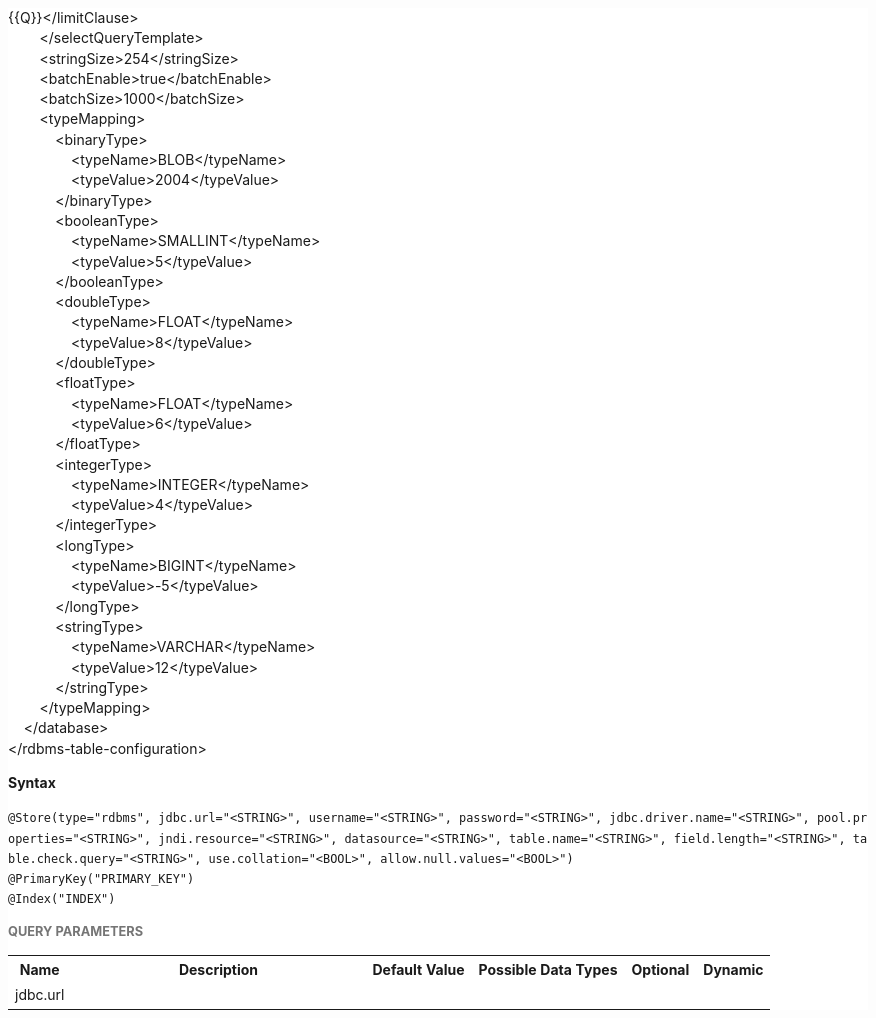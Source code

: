 {{Q}}&lt;/limitClause&gt;<br>&nbsp;&nbsp;&nbsp;&nbsp;&nbsp;&nbsp;&nbsp;&nbsp;&lt;/selectQueryTemplate&gt;<br>&nbsp;&nbsp;&nbsp;&nbsp;&nbsp;&nbsp;&nbsp;&nbsp;&lt;stringSize&gt;254&lt;/stringSize&gt;<br>&nbsp;&nbsp;&nbsp;&nbsp;&nbsp;&nbsp;&nbsp;&nbsp;&lt;batchEnable&gt;true&lt;/batchEnable&gt;<br>&nbsp;&nbsp;&nbsp;&nbsp;&nbsp;&nbsp;&nbsp;&nbsp;&lt;batchSize&gt;1000&lt;/batchSize&gt;<br>&nbsp;&nbsp;&nbsp;&nbsp;&nbsp;&nbsp;&nbsp;&nbsp;&lt;typeMapping&gt;<br>&nbsp;&nbsp;&nbsp;&nbsp;&nbsp;&nbsp;&nbsp;&nbsp;&nbsp;&nbsp;&nbsp;&nbsp;&lt;binaryType&gt;<br>&nbsp;&nbsp;&nbsp;&nbsp;&nbsp;&nbsp;&nbsp;&nbsp;&nbsp;&nbsp;&nbsp;&nbsp;&nbsp;&nbsp;&nbsp;&nbsp;&lt;typeName&gt;BLOB&lt;/typeName&gt;<br>&nbsp;&nbsp;&nbsp;&nbsp;&nbsp;&nbsp;&nbsp;&nbsp;&nbsp;&nbsp;&nbsp;&nbsp;&nbsp;&nbsp;&nbsp;&nbsp;&lt;typeValue&gt;2004&lt;/typeValue&gt;<br>&nbsp;&nbsp;&nbsp;&nbsp;&nbsp;&nbsp;&nbsp;&nbsp;&nbsp;&nbsp;&nbsp;&nbsp;&lt;/binaryType&gt;<br>&nbsp;&nbsp;&nbsp;&nbsp;&nbsp;&nbsp;&nbsp;&nbsp;&nbsp;&nbsp;&nbsp;&nbsp;&lt;booleanType&gt;<br>&nbsp;&nbsp;&nbsp;&nbsp;&nbsp;&nbsp;&nbsp;&nbsp;&nbsp;&nbsp;&nbsp;&nbsp;&nbsp;&nbsp;&nbsp;&nbsp;&lt;typeName&gt;SMALLINT&lt;/typeName&gt;<br>&nbsp;&nbsp;&nbsp;&nbsp;&nbsp;&nbsp;&nbsp;&nbsp;&nbsp;&nbsp;&nbsp;&nbsp;&nbsp;&nbsp;&nbsp;&nbsp;&lt;typeValue&gt;5&lt;/typeValue&gt;<br>&nbsp;&nbsp;&nbsp;&nbsp;&nbsp;&nbsp;&nbsp;&nbsp;&nbsp;&nbsp;&nbsp;&nbsp;&lt;/booleanType&gt;<br>&nbsp;&nbsp;&nbsp;&nbsp;&nbsp;&nbsp;&nbsp;&nbsp;&nbsp;&nbsp;&nbsp;&nbsp;&lt;doubleType&gt;<br>&nbsp;&nbsp;&nbsp;&nbsp;&nbsp;&nbsp;&nbsp;&nbsp;&nbsp;&nbsp;&nbsp;&nbsp;&nbsp;&nbsp;&nbsp;&nbsp;&lt;typeName&gt;FLOAT&lt;/typeName&gt;<br>&nbsp;&nbsp;&nbsp;&nbsp;&nbsp;&nbsp;&nbsp;&nbsp;&nbsp;&nbsp;&nbsp;&nbsp;&nbsp;&nbsp;&nbsp;&nbsp;&lt;typeValue&gt;8&lt;/typeValue&gt;<br>&nbsp;&nbsp;&nbsp;&nbsp;&nbsp;&nbsp;&nbsp;&nbsp;&nbsp;&nbsp;&nbsp;&nbsp;&lt;/doubleType&gt;<br>&nbsp;&nbsp;&nbsp;&nbsp;&nbsp;&nbsp;&nbsp;&nbsp;&nbsp;&nbsp;&nbsp;&nbsp;&lt;floatType&gt;<br>&nbsp;&nbsp;&nbsp;&nbsp;&nbsp;&nbsp;&nbsp;&nbsp;&nbsp;&nbsp;&nbsp;&nbsp;&nbsp;&nbsp;&nbsp;&nbsp;&lt;typeName&gt;FLOAT&lt;/typeName&gt;<br>&nbsp;&nbsp;&nbsp;&nbsp;&nbsp;&nbsp;&nbsp;&nbsp;&nbsp;&nbsp;&nbsp;&nbsp;&nbsp;&nbsp;&nbsp;&nbsp;&lt;typeValue&gt;6&lt;/typeValue&gt;<br>&nbsp;&nbsp;&nbsp;&nbsp;&nbsp;&nbsp;&nbsp;&nbsp;&nbsp;&nbsp;&nbsp;&nbsp;&lt;/floatType&gt;<br>&nbsp;&nbsp;&nbsp;&nbsp;&nbsp;&nbsp;&nbsp;&nbsp;&nbsp;&nbsp;&nbsp;&nbsp;&lt;integerType&gt;<br>&nbsp;&nbsp;&nbsp;&nbsp;&nbsp;&nbsp;&nbsp;&nbsp;&nbsp;&nbsp;&nbsp;&nbsp;&nbsp;&nbsp;&nbsp;&nbsp;&lt;typeName&gt;INTEGER&lt;/typeName&gt;<br>&nbsp;&nbsp;&nbsp;&nbsp;&nbsp;&nbsp;&nbsp;&nbsp;&nbsp;&nbsp;&nbsp;&nbsp;&nbsp;&nbsp;&nbsp;&nbsp;&lt;typeValue&gt;4&lt;/typeValue&gt;<br>&nbsp;&nbsp;&nbsp;&nbsp;&nbsp;&nbsp;&nbsp;&nbsp;&nbsp;&nbsp;&nbsp;&nbsp;&lt;/integerType&gt;<br>&nbsp;&nbsp;&nbsp;&nbsp;&nbsp;&nbsp;&nbsp;&nbsp;&nbsp;&nbsp;&nbsp;&nbsp;&lt;longType&gt;<br>&nbsp;&nbsp;&nbsp;&nbsp;&nbsp;&nbsp;&nbsp;&nbsp;&nbsp;&nbsp;&nbsp;&nbsp;&nbsp;&nbsp;&nbsp;&nbsp;&lt;typeName&gt;BIGINT&lt;/typeName&gt;<br>&nbsp;&nbsp;&nbsp;&nbsp;&nbsp;&nbsp;&nbsp;&nbsp;&nbsp;&nbsp;&nbsp;&nbsp;&nbsp;&nbsp;&nbsp;&nbsp;&lt;typeValue&gt;-5&lt;/typeValue&gt;<br>&nbsp;&nbsp;&nbsp;&nbsp;&nbsp;&nbsp;&nbsp;&nbsp;&nbsp;&nbsp;&nbsp;&nbsp;&lt;/longType&gt;<br>&nbsp;&nbsp;&nbsp;&nbsp;&nbsp;&nbsp;&nbsp;&nbsp;&nbsp;&nbsp;&nbsp;&nbsp;&lt;stringType&gt;<br>&nbsp;&nbsp;&nbsp;&nbsp;&nbsp;&nbsp;&nbsp;&nbsp;&nbsp;&nbsp;&nbsp;&nbsp;&nbsp;&nbsp;&nbsp;&nbsp;&lt;typeName&gt;VARCHAR&lt;/typeName&gt;<br>&nbsp;&nbsp;&nbsp;&nbsp;&nbsp;&nbsp;&nbsp;&nbsp;&nbsp;&nbsp;&nbsp;&nbsp;&nbsp;&nbsp;&nbsp;&nbsp;&lt;typeValue&gt;12&lt;/typeValue&gt;<br>&nbsp;&nbsp;&nbsp;&nbsp;&nbsp;&nbsp;&nbsp;&nbsp;&nbsp;&nbsp;&nbsp;&nbsp;&lt;/stringType&gt;<br>&nbsp;&nbsp;&nbsp;&nbsp;&nbsp;&nbsp;&nbsp;&nbsp;&lt;/typeMapping&gt;<br>&nbsp;&nbsp;&nbsp;&nbsp;&lt;/database&gt;<br>&lt;/rdbms-table-configuration&gt;</p>
<p></p>
<span id="syntax" class="md-typeset" style="display: block; font-weight: bold;">Syntax</span>

```
@Store(type="rdbms", jdbc.url="<STRING>", username="<STRING>", password="<STRING>", jdbc.driver.name="<STRING>", pool.properties="<STRING>", jndi.resource="<STRING>", datasource="<STRING>", table.name="<STRING>", field.length="<STRING>", table.check.query="<STRING>", use.collation="<BOOL>", allow.null.values="<BOOL>")
@PrimaryKey("PRIMARY_KEY")
@Index("INDEX")
```

<span id="query-parameters" class="md-typeset" style="display: block; color: rgba(0, 0, 0, 0.54); font-size: 12.8px; font-weight: bold;">QUERY PARAMETERS</span>
<table>
    <tr>
        <th>Name</th>
        <th style="min-width: 20em">Description</th>
        <th>Default Value</th>
        <th>Possible Data Types</th>
        <th>Optional</th>
        <th>Dynamic</th>
    </tr>
    <tr>
        <td style="vertical-align: top">jdbc.url</td>